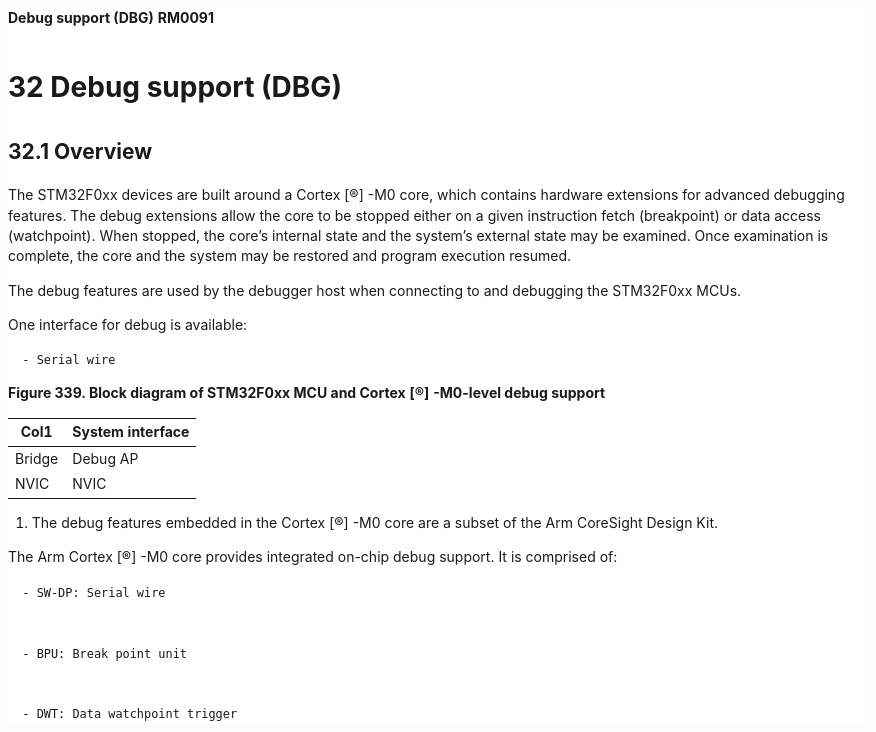 **Debug support (DBG)** **RM0091**

# **32 Debug support (DBG)**

## **32.1 Overview**


The STM32F0xx devices are built around a Cortex [®] -M0 core, which contains hardware
extensions for advanced debugging features. The debug extensions allow the core to be
stopped either on a given instruction fetch (breakpoint) or data access (watchpoint). When
stopped, the core’s internal state and the system’s external state may be examined. Once
examination is complete, the core and the system may be restored and program execution
resumed.


The debug features are used by the debugger host when connecting to and debugging the
STM32F0xx MCUs.


One interface for debug is available:


      - Serial wire


**Figure 339. Block diagram of STM32F0xx MCU and Cortex** **[®]** **-M0-level debug support**
















|Col1|System interface|
|---|---|
|Bridge|Debug AP|
|NVIC|NVIC|





1. The debug features embedded in the Cortex [®] -M0 core are a subset of the Arm CoreSight Design Kit.

The Arm Cortex [®] -M0 core provides integrated on-chip debug support. It is comprised of:


      - SW-DP: Serial wire


      - BPU: Break point unit


      - DWT: Data watchpoint trigger


